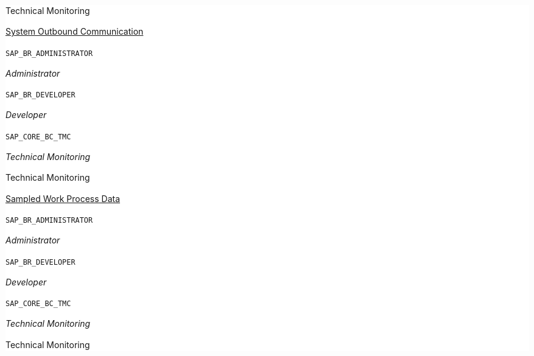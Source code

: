 Technical Monitoring

</td>
<td valign="top">

[System Outbound Communication](system-outbound-communication-a95efa6.md) 

</td>
<td valign="top">

`SAP_BR_ADMINISTRATOR`

*Administrator*

`SAP_BR_DEVELOPER`

*Developer*

</td>
<td valign="top">

`SAP_CORE_BC_TMC`

*Technical Monitoring*

</td>
</tr>
<tr>
<td valign="top">

Technical Monitoring

</td>
<td valign="top">

[Sampled Work Process Data](sampled-work-process-data-14df8cc.md)

</td>
<td valign="top">

`SAP_BR_ADMINISTRATOR`

*Administrator*

`SAP_BR_DEVELOPER`

*Developer*

</td>
<td valign="top">

`SAP_CORE_BC_TMC`

*Technical Monitoring*

</td>
</tr>
<tr>
<td valign="top">

Technical Monitoring

